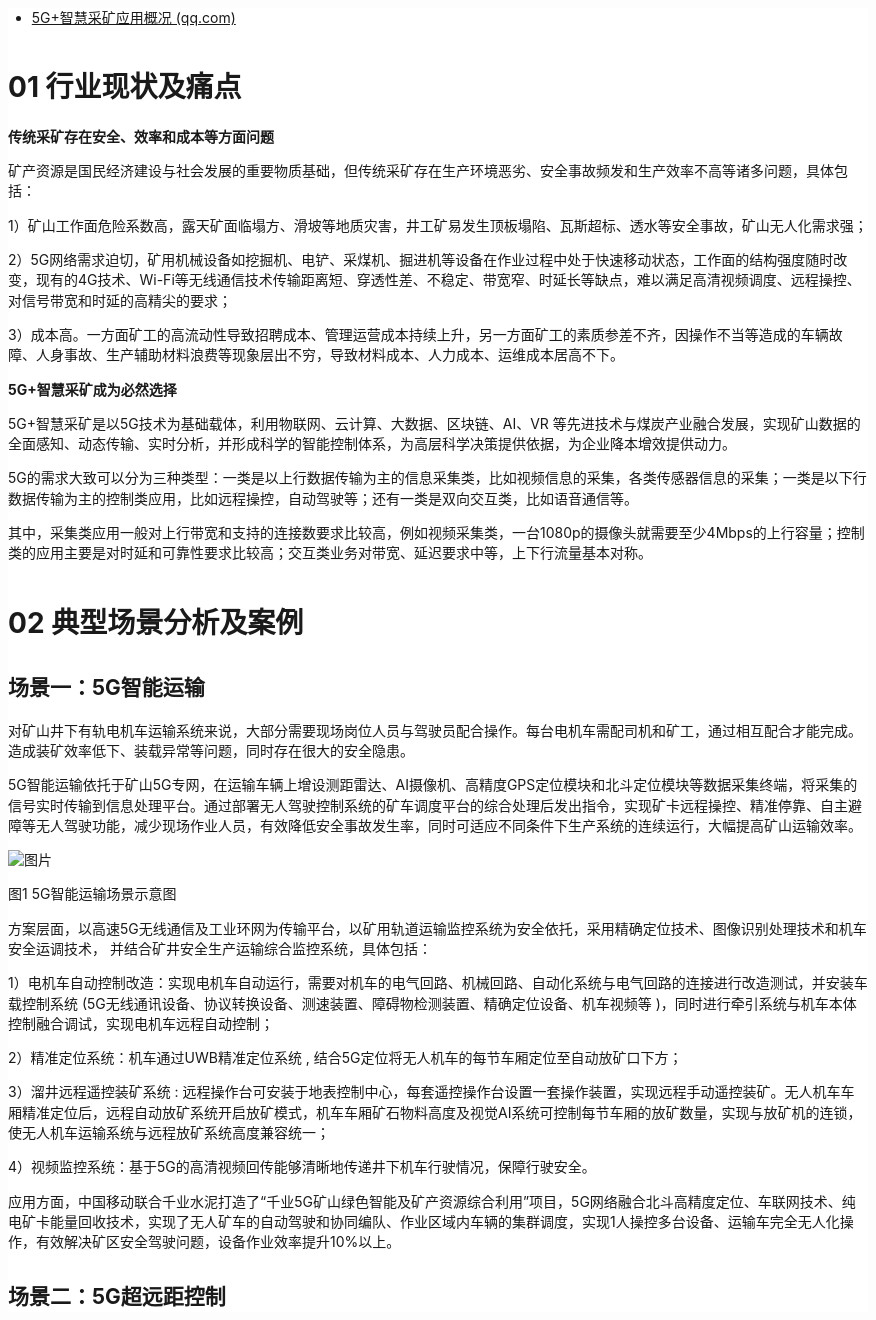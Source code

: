 - [5G+智慧采矿应用概况 (qq.com)](https://mp.weixin.qq.com/s/_V8hFR70P8LxUgbuYl_miw)

# 01 行业现状及痛点

**传统采矿存在安全、效率和成本等方面问题**

矿产资源是国民经济建设与社会发展的重要物质基础，但传统采矿存在生产环境恶劣、安全事故频发和生产效率不高等诸多问题，具体包括：

1）矿山工作面危险系数高，露天矿面临塌方、滑坡等地质灾害，井工矿易发生顶板塌陷、瓦斯超标、透水等安全事故，矿山无人化需求强；

2）5G网络需求迫切，矿用机械设备如挖掘机、电铲、采煤机、掘进机等设备在作业过程中处于快速移动状态，工作面的结构强度随时改变，现有的4G技术、Wi-Fi等无线通信技术传输距离短、穿透性差、不稳定、带宽窄、时延长等缺点，难以满足高清视频调度、远程操控、对信号带宽和时延的高精尖的要求；

3）成本高。一方面矿工的高流动性导致招聘成本、管理运营成本持续上升，另一方面矿工的素质参差不齐，因操作不当等造成的车辆故障、人身事故、生产辅助材料浪费等现象层出不穷，导致材料成本、人力成本、运维成本居高不下。

**5G+智慧采矿成为必然选择**

5G+智慧采矿是以5G技术为基础载体，利用物联网、云计算、大数据、区块链、AI、VR 等先进技术与煤炭产业融合发展，实现矿山数据的全面感知、动态传输、实时分析，并形成科学的智能控制体系，为高层科学决策提供依据，为企业降本增效提供动力。

5G的需求大致可以分为三种类型：一类是以上行数据传输为主的信息采集类，比如视频信息的采集，各类传感器信息的采集；一类是以下行数据传输为主的控制类应用，比如远程操控，自动驾驶等；还有一类是双向交互类，比如语音通信等。

其中，采集类应用一般对上行带宽和支持的连接数要求比较高，例如视频采集类，一台1080p的摄像头就需要至少4Mbps的上行容量；控制类的应用主要是对时延和可靠性要求比较高；交互类业务对带宽、延迟要求中等，上下行流量基本对称。

# 02 典型场景分析及案例

## 场景一：5G智能运输

对矿山井下有轨电机车运输系统来说，大部分需要现场岗位人员与驾驶员配合操作。每台电机车需配司机和矿工，通过相互配合才能完成。造成装矿效率低下、装载异常等问题，同时存在很大的安全隐患。

5G智能运输依托于矿山5G专网，在运输车辆上增设测距雷达、AI摄像机、高精度GPS定位模块和北斗定位模块等数据采集终端，将采集的信号实时传输到信息处理平台。通过部署无人驾驶控制系统的矿车调度平台的综合处理后发出指令，实现矿卡远程操控、精准停靠、自主避障等无人驾驶功能，减少现场作业人员，有效降低安全事故发生率，同时可适应不同条件下生产系统的连续运行，大幅提高矿山运输效率。

![图片](https://mmbiz.qpic.cn/mmbiz_png/qHicI0dJBzzQRYa972JrdtVPIv7hqUDicOUNQAwdnJp4CFicIK8QTsR7lwDp7tqKaFYL7rDaqWczC6RM42icic6l6SA/640?wx_fmt=png&wxfrom=5&wx_lazy=1&wx_co=1)

图1 5G智能运输场景示意图

方案层面，以高速5G无线通信及工业环网为传输平台，以矿用轨道运输监控系统为安全依托，采用精确定位技术、图像识别处理技术和机车安全运调技术， 并结合矿井安全生产运输综合监控系统，具体包括：

1）电机车自动控制改造：实现电机车自动运行，需要对机车的电气回路、机械回路、自动化系统与电气回路的连接进行改造测试，并安装车载控制系统 (5G无线通讯设备、协议转换设备、测速装置、障碍物检测装置、精确定位设备、机车视频等 )，同时进行牵引系统与机车本体控制融合调试，实现电机车远程自动控制；

2）精准定位系统：机车通过UWB精准定位系统 , 结合5G定位将无人机车的每节车厢定位至自动放矿口下方；

3）溜井远程遥控装矿系统 : 远程操作台可安装于地表控制中心，每套遥控操作台设置一套操作装置，实现远程手动遥控装矿。无人机车车厢精准定位后，远程自动放矿系统开启放矿模式，机车车厢矿石物料高度及视觉AI系统可控制每节车厢的放矿数量，实现与放矿机的连锁，使无人机车运输系统与远程放矿系统高度兼容统一；

4）视频监控系统：基于5G的高清视频回传能够清晰地传递井下机车行驶情况，保障行驶安全。

应用方面，中国移动联合千业水泥打造了“千业5G矿山绿色智能及矿产资源综合利用”项目，5G网络融合北斗高精度定位、车联网技术、纯电矿卡能量回收技术，实现了无人矿车的自动驾驶和协同编队、作业区域内车辆的集群调度，实现1人操控多台设备、运输车完全无人化操作，有效解决矿区安全驾驶问题，设备作业效率提升10%以上。

## 场景二：5G超远距控制
